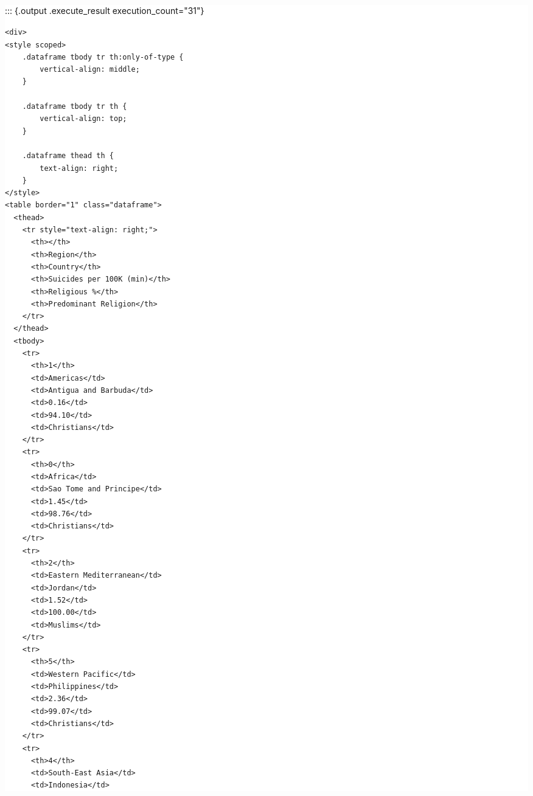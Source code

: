::: {.output .execute_result execution_count="31"}
```{=html}
<div>
<style scoped>
    .dataframe tbody tr th:only-of-type {
        vertical-align: middle;
    }

    .dataframe tbody tr th {
        vertical-align: top;
    }

    .dataframe thead th {
        text-align: right;
    }
</style>
<table border="1" class="dataframe">
  <thead>
    <tr style="text-align: right;">
      <th></th>
      <th>Region</th>
      <th>Country</th>
      <th>Suicides per 100K (min)</th>
      <th>Religious %</th>
      <th>Predominant Religion</th>
    </tr>
  </thead>
  <tbody>
    <tr>
      <th>1</th>
      <td>Americas</td>
      <td>Antigua and Barbuda</td>
      <td>0.16</td>
      <td>94.10</td>
      <td>Christians</td>
    </tr>
    <tr>
      <th>0</th>
      <td>Africa</td>
      <td>Sao Tome and Principe</td>
      <td>1.45</td>
      <td>98.76</td>
      <td>Christians</td>
    </tr>
    <tr>
      <th>2</th>
      <td>Eastern Mediterranean</td>
      <td>Jordan</td>
      <td>1.52</td>
      <td>100.00</td>
      <td>Muslims</td>
    </tr>
    <tr>
      <th>5</th>
      <td>Western Pacific</td>
      <td>Philippines</td>
      <td>2.36</td>
      <td>99.07</td>
      <td>Christians</td>
    </tr>
    <tr>
      <th>4</th>
      <td>South-East Asia</td>
      <td>Indonesia</td>
```